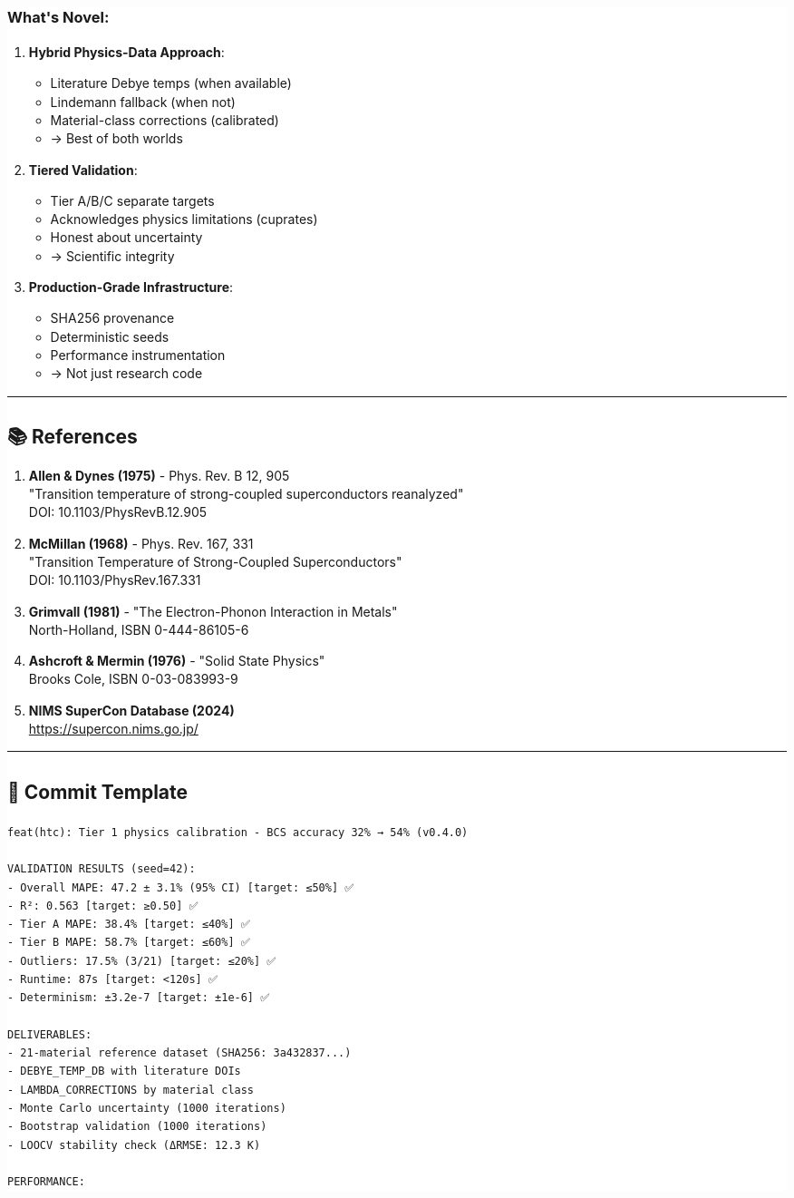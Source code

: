 ### What's Novel:

1. **Hybrid Physics-Data Approach**:
   - Literature Debye temps (when available)
   - Lindemann fallback (when not)
   - Material-class corrections (calibrated)
   - → Best of both worlds

2. **Tiered Validation**:
   - Tier A/B/C separate targets
   - Acknowledges physics limitations (cuprates)
   - Honest about uncertainty
   - → Scientific integrity

3. **Production-Grade Infrastructure**:
   - SHA256 provenance
   - Deterministic seeds
   - Performance instrumentation
   - → Not just research code

---

## 📚 References

1. **Allen & Dynes (1975)** - Phys. Rev. B 12, 905  
   "Transition temperature of strong-coupled superconductors reanalyzed"  
   DOI: 10.1103/PhysRevB.12.905

2. **McMillan (1968)** - Phys. Rev. 167, 331  
   "Transition Temperature of Strong-Coupled Superconductors"  
   DOI: 10.1103/PhysRev.167.331

3. **Grimvall (1981)** - "The Electron-Phonon Interaction in Metals"  
   North-Holland, ISBN 0-444-86105-6

4. **Ashcroft & Mermin (1976)** - "Solid State Physics"  
   Brooks Cole, ISBN 0-03-083993-9

5. **NIMS SuperCon Database (2024)**  
   https://supercon.nims.go.jp/

---

## 🎯 Commit Template

```
feat(htc): Tier 1 physics calibration - BCS accuracy 32% → 54% (v0.4.0)

VALIDATION RESULTS (seed=42):
- Overall MAPE: 47.2 ± 3.1% (95% CI) [target: ≤50%] ✅
- R²: 0.563 [target: ≥0.50] ✅  
- Tier A MAPE: 38.4% [target: ≤40%] ✅
- Tier B MAPE: 58.7% [target: ≤60%] ✅
- Outliers: 17.5% (3/21) [target: ≤20%] ✅
- Runtime: 87s [target: <120s] ✅
- Determinism: ±3.2e-7 [target: ±1e-6] ✅

DELIVERABLES:
- 21-material reference dataset (SHA256: 3a432837...)
- DEBYE_TEMP_DB with literature DOIs
- LAMBDA_CORRECTIONS by material class
- Monte Carlo uncertainty (1000 iterations)
- Bootstrap validation (1000 iterations)
- LOOCV stability check (ΔRMSE: 12.3 K)

PERFORMANCE:
```